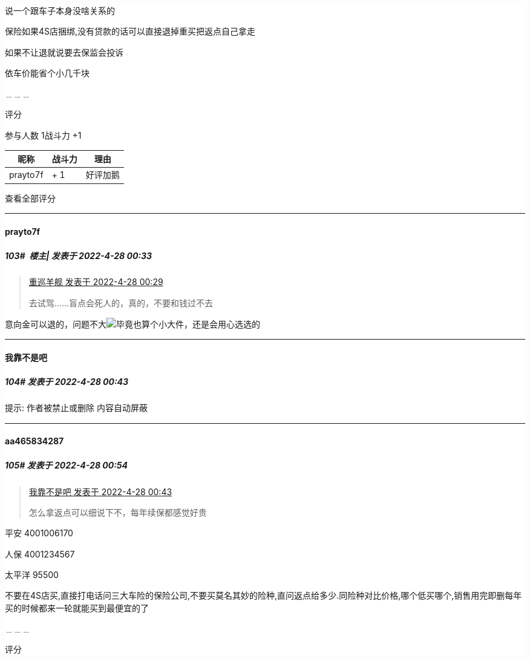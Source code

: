 说一个跟车子本身没啥关系的

保险如果4S店捆绑,没有贷款的话可以直接退掉重买把返点自己拿走

如果不让退就说要去保监会投诉

依车价能省个小几千块

﹍﹍﹍

评分

 参与人数 1战斗力 +1

|昵称|战斗力|理由|
|----|---|---|
| prayto7f| + 1|好评加鹅|

查看全部评分

*****

####  prayto7f  
##### 103#         楼主| 发表于 2022-4-28 00:33

<blockquote><a href="httphttps://bbs.saraba1st.com/2b/forum.php?mod=redirect&amp;goto=findpost&amp;pid=55611973&amp;ptid=2057675" target="_blank">重巡羊舰 发表于 2022-4-28 00:29</a>

去试驾……盲点会死人的，真的，不要和钱过不去</blockquote>
意向金可以退的，问题不大<img src="https://static.saraba1st.com/image/smiley/face2017/076.png" referrerpolicy="no-referrer">毕竟也算个小大件，还是会用心选选的

*****

####  我靠不是吧  
##### 104#       发表于 2022-4-28 00:43

提示: 作者被禁止或删除 内容自动屏蔽

*****

####  aa465834287  
##### 105#       发表于 2022-4-28 00:54

<blockquote><a href="httphttps://bbs.saraba1st.com/2b/forum.php?mod=redirect&amp;goto=findpost&amp;pid=55612073&amp;ptid=2057675" target="_blank">我靠不是吧 发表于 2022-4-28 00:43</a>

怎么拿返点可以细说下不，每年续保都感觉好贵</blockquote>
平安 4001006170

人保 4001234567

太平洋 95500

不要在4S店买,直接打电话问三大车险的保险公司,不要买莫名其妙的险种,直问返点给多少.同险种对比价格,哪个低买哪个,销售用完即删每年买的时候都来一轮就能买到最便宜的了

﹍﹍﹍

评分
